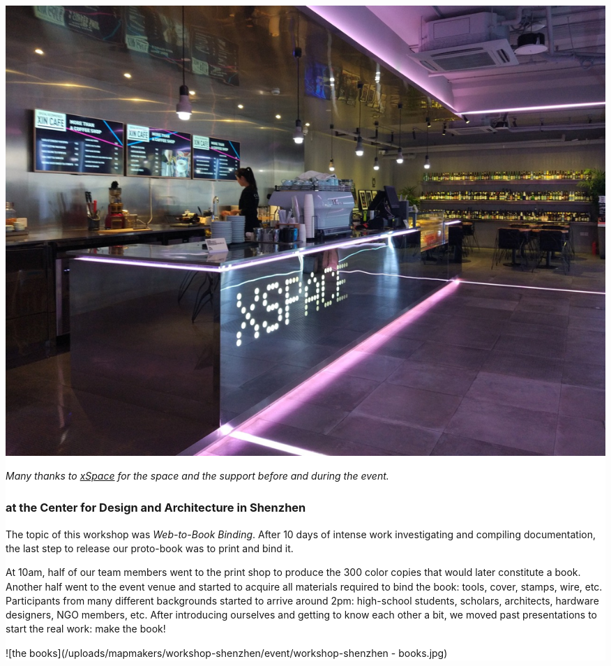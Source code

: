 ![xspace](/uploads/mapmakers/workshop-shanghai/event/xspace.jpg)

*Many thanks to [xSpace](http://www.dianping.com/shop/69177919) for the space and the support before and during the event.*


### at the Center for Design and Architecture in Shenzhen

The topic of this workshop was *Web-to-Book Binding*. After 10 days of intense work investigating and compiling documentation, the last step to release our proto-book was to print and bind it.

At 10am, half of our team members went to the print shop to produce the 300 color copies that would later constitute a book. Another half went to the event venue and started to acquire all materials required to bind the book: tools, cover, stamps, wire, etc. Participants from many different backgrounds started to arrive around 2pm: high-school students, scholars, architects, hardware designers, NGO members, etc. After introducing ourselves and getting to know each other a bit, we moved past presentations to start the real work: make the book!


![the books](/uploads/mapmakers/workshop-shenzhen/event/workshop-shenzhen - books.jpg)
